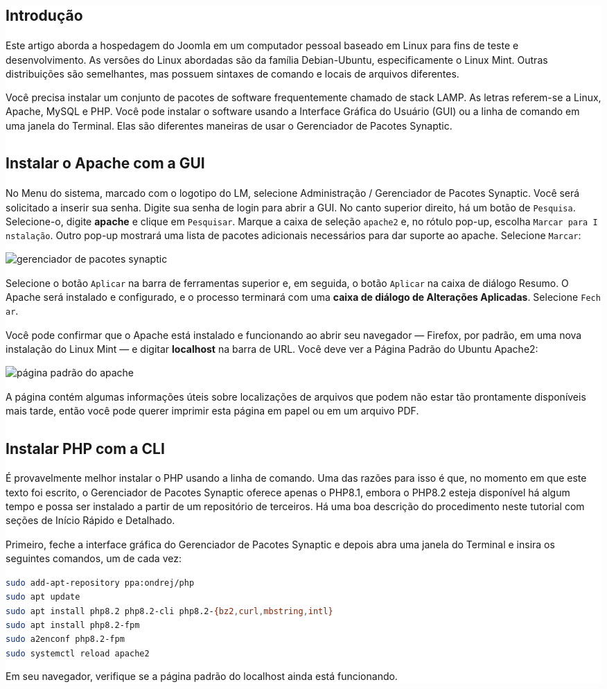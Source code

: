 

## Introdução

Este artigo aborda a hospedagem do Joomla em um computador pessoal baseado em Linux para fins de teste e desenvolvimento. As versões do Linux abordadas são da família Debian-Ubuntu, especificamente o Linux Mint. Outras distribuições são semelhantes, mas possuem sintaxes de comando e locais de arquivos diferentes.

Você precisa instalar um conjunto de pacotes de software frequentemente chamado de stack LAMP. As letras referem-se a Linux, Apache, MySQL e PHP. Você pode instalar o software usando a Interface Gráfica do Usuário (GUI) ou a linha de comando em uma janela do Terminal. Elas são diferentes maneiras de usar o Gerenciador de Pacotes Synaptic.

## Instalar o Apache com a GUI

No Menu do sistema, marcado com o logotipo do LM, selecione Administração / Gerenciador de Pacotes Synaptic. Você será solicitado a inserir sua senha. Digite sua senha de login para abrir a GUI. No canto superior direito, há um botão de `Pesquisa`. Selecione-o, digite **apache** e clique em `Pesquisar`. Marque a caixa de seleção `apache2` e, no rótulo pop-up, escolha `Marcar para Instalação`. Outro pop-up mostrará uma lista de pacotes adicionais necessários para dar suporte ao apache. Selecione `Marcar`:

![gerenciador de pacotes synaptic](../../../en/images/hosting/synaptic-package-manager-gui.png "Interface do Gerenciador de Pacotes Synaptic")

Selecione o botão `Aplicar` na barra de ferramentas superior e, em seguida, o botão `Aplicar` na caixa de diálogo Resumo. O Apache será instalado e configurado, e o processo terminará com uma **caixa de diálogo de Alterações Aplicadas**. Selecione `Fechar`.

Você pode confirmar que o Apache está instalado e funcionando ao abrir seu navegador — Firefox, por padrão, em uma nova instalação do Linux Mint — e digitar **localhost** na barra de URL. Você deve ver a Página Padrão do Ubuntu Apache2:

![página padrão do apache](../../../en/images/hosting/apache-default-page.png "Página Padrão do Apache")

A página contém algumas informações úteis sobre localizações de arquivos que podem não estar tão prontamente disponíveis mais tarde, então você pode querer imprimir esta página em papel ou em um arquivo PDF.

## Instalar PHP com a CLI

É provavelmente melhor instalar o PHP usando a linha de comando. Uma das razões para isso é que, no momento em que este texto foi escrito, o Gerenciador de Pacotes Synaptic oferece apenas o PHP8.1, embora o PHP8.2 esteja disponível há algum tempo e possa ser instalado a partir de um repositório de terceiros. Há uma boa descrição do procedimento neste tutorial com seções de Início Rápido e Detalhado.

Primeiro, feche a interface gráfica do Gerenciador de Pacotes Synaptic e depois abra uma janela do Terminal e insira os seguintes comandos, um de cada vez:

```bash
sudo add-apt-repository ppa:ondrej/php
sudo apt update
sudo apt install php8.2 php8.2-cli php8.2-{bz2,curl,mbstring,intl}
sudo apt install php8.2-fpm
sudo a2enconf php8.2-fpm
sudo systemctl reload apache2
```
Em seu navegador, verifique se a página padrão do localhost ainda está funcionando.
